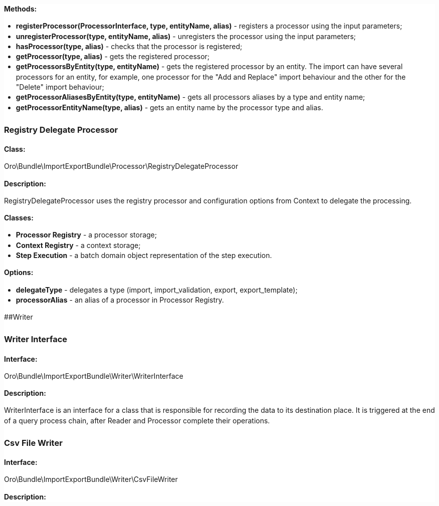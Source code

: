 **Methods:**

* **registerProcessor(ProcessorInterface, type, entityName, alias)** - registers a processor using the input parameters;
* **unregisterProcessor(type, entityName, alias)** - unregisters the processor using the input parameters;
* **hasProcessor(type, alias)** - checks that the processor is registered;
* **getProcessor(type, alias)** - gets the registered processor;
* **getProcessorsByEntity(type, entityName)** - gets the registered processor by an entity. The import can have several processors for an entity, for example, one processor for the "Add and Replace" import behaviour and the other for the "Delete" import behaviour;
* **getProcessorAliasesByEntity(type, entityName)** - gets all processors aliases by a type and entity name;
* **getProcessorEntityName(type, alias)** - gets an entity name by the processor type and alias.

### Registry Delegate Processor

**Class:**

Oro\Bundle\ImportExportBundle\Processor\RegistryDelegateProcessor

**Description:**

RegistryDelegateProcessor uses the registry processor and configuration options from Context to delegate the processing.

**Classes:**

* **Processor Registry** - a processor storage;
* **Context Registry** - a context storage;
* **Step Execution** - a batch domain object representation of the step execution.

**Options:**

* **delegateType** - delegates a type (import, import_validation, export, export_template);
* **processorAlias** - an alias of a processor in Processor Registry.

##Writer

### Writer Interface

**Interface:**

Oro\Bundle\ImportExportBundle\Writer\WriterInterface

**Description:**

WriterInterface is an interface for a class that is responsible for recording the data to its destination place. It is triggered at the end of a query process chain, after Reader and Processor complete their operations. 

### Csv File Writer

**Interface:**

Oro\Bundle\ImportExportBundle\Writer\CsvFileWriter

**Description:**
